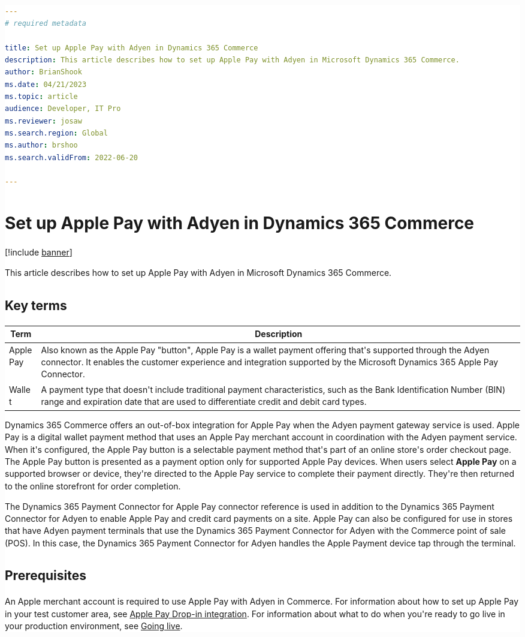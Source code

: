 ```yaml
---
# required metadata

title: Set up Apple Pay with Adyen in Dynamics 365 Commerce
description: This article describes how to set up Apple Pay with Adyen in Microsoft Dynamics 365 Commerce.
author: BrianShook
ms.date: 04/21/2023
ms.topic: article
audience: Developer, IT Pro
ms.reviewer: josaw
ms.search.region: Global
ms.author: brshoo
ms.search.validFrom: 2022-06-20

---
```


# Set up Apple Pay with Adyen in Dynamics 365 Commerce

[!include [banner](../includes/banner.md)]

This article describes how to set up Apple Pay with Adyen in Microsoft Dynamics 365 Commerce.

## Key terms

| Term | Description |
|---|---|
| Apple Pay | Also known as the Apple Pay "button", Apple Pay is a wallet payment offering that's supported through the Adyen connector. It enables the customer experience and integration supported by the Microsoft Dynamics 365 Apple Pay Connector. |
| Wallet | A payment type that doesn't include traditional payment characteristics, such as the Bank Identification Number (BIN) range and expiration date that are used to differentiate credit and debit card types. |

Dynamics 365 Commerce offers an out-of-box integration for Apple Pay when the Adyen payment gateway service is used. Apple Pay is a digital wallet payment method that uses an Apple Pay merchant account in coordination with the Adyen payment service. When it's configured, the Apple Pay button is a selectable payment method that's part of an online store's order checkout page. The Apple Pay button is presented as a payment option only for supported Apple Pay devices. When users select **Apple Pay** on a supported browser or device, they're directed to the Apple Pay service to complete their payment directly. They're then returned to the online storefront for order completion.

The Dynamics 365 Payment Connector for Apple Pay connector reference is used in addition to the Dynamics 365 Payment Connector for Adyen to enable Apple Pay and credit card payments on a site. Apple Pay can also be configured for use in stores that have Adyen payment terminals that use the Dynamics 365 Payment Connector for Adyen with the Commerce point of sale (POS). In this case, the Dynamics 365 Payment Connector for Adyen handles the Apple Payment device tap through the terminal.

## Prerequisites

An Apple merchant account is required to use Apple Pay with Adyen in Commerce. For information about how to set up Apple Pay in your test customer area, see [Apple Pay Drop-in integration](https://docs.adyen.com/payment-methods/apple-pay/web-drop-in#set-up-apple-pay). For information about what to do when you're ready to go live in your production environment, see [Going live](https://docs.adyen.com/payment-methods/apple-pay/web-drop-in#going-live).
